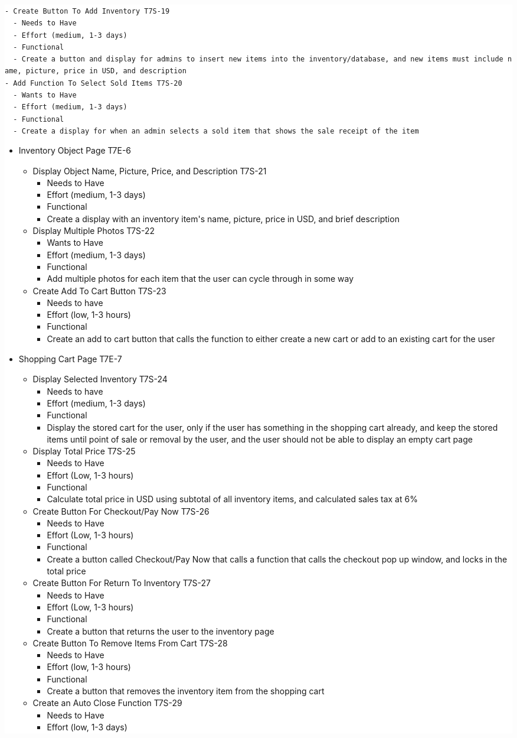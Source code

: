     - Create Button To Add Inventory T7S-19
      - Needs to Have
      - Effort (medium, 1-3 days)
      - Functional
      - Create a button and display for admins to insert new items into the inventory/database, and new items must include name, picture, price in USD, and description
    - Add Function To Select Sold Items T7S-20
      - Wants to Have
      - Effort (medium, 1-3 days)
      - Functional
      - Create a display for when an admin selects a sold item that shows the sale receipt of the item

  - Inventory Object Page T7E-6

    - Display Object Name, Picture, Price, and Description T7S-21
      - Needs to Have
      - Effort (medium, 1-3 days)
      - Functional
      - Create a display with an inventory item's name, picture, price in USD, and brief description
    - Display Multiple Photos T7S-22
      - Wants to Have
      - Effort (medium, 1-3 days)
      - Functional
      - Add multiple photos for each item that the user can cycle through in some way
    - Create Add To Cart Button T7S-23
      - Needs to have
      - Effort (low, 1-3 hours)
      - Functional
      - Create an add to cart button that calls the function to either create a new cart or add to an existing cart for the user

  - Shopping Cart Page T7E-7

    - Display Selected Inventory T7S-24
      - Needs to have
      - Effort (medium, 1-3 days)
      - Functional
      - Display the stored cart for the user, only if the user has something in the shopping cart already, and keep the stored items until point of sale or removal by the user, and the user should not be able to display an empty cart page
    - Display Total Price T7S-25
      - Needs to Have
      - Effort (Low, 1-3 hours)
      - Functional
      - Calculate total price in USD using subtotal of all inventory items, and calculated sales tax at 6%
    - Create Button For Checkout/Pay Now T7S-26
      - Needs to Have
      - Effort (Low, 1-3 hours)
      - Functional
      - Create a button called Checkout/Pay Now that calls a function that calls the checkout pop up window, and locks in the total price
    - Create Button For Return To Inventory T7S-27
      - Needs to Have
      - Effort (Low, 1-3 hours)
      - Functional
      - Create a button that returns the user to the inventory page
    - Create Button To Remove Items From Cart T7S-28
      - Needs to Have
      - Effort (low, 1-3 hours)
      - Functional
      - Create a button that removes the inventory item from the shopping cart
    - Create an Auto Close Function T7S-29
      - Needs to Have
      - Effort (low, 1-3 days)